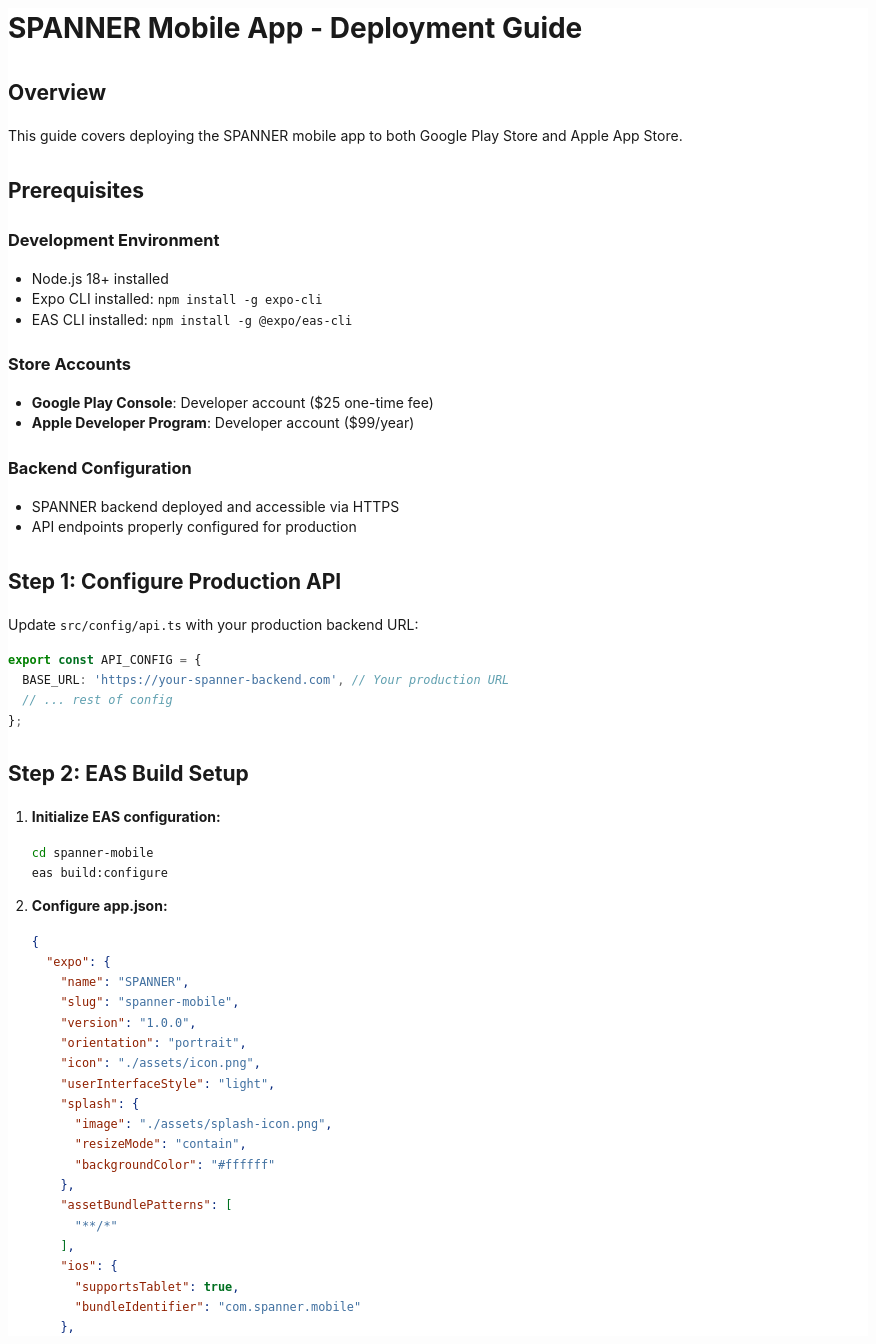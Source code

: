 # SPANNER Mobile App - Deployment Guide

## Overview
This guide covers deploying the SPANNER mobile app to both Google Play Store and Apple App Store.

## Prerequisites

### Development Environment
- Node.js 18+ installed
- Expo CLI installed: `npm install -g expo-cli`
- EAS CLI installed: `npm install -g @expo/eas-cli`

### Store Accounts
- **Google Play Console**: Developer account ($25 one-time fee)
- **Apple Developer Program**: Developer account ($99/year)

### Backend Configuration
- SPANNER backend deployed and accessible via HTTPS
- API endpoints properly configured for production

## Step 1: Configure Production API

Update `src/config/api.ts` with your production backend URL:

```typescript
export const API_CONFIG = {
  BASE_URL: 'https://your-spanner-backend.com', // Your production URL
  // ... rest of config
};
```

## Step 2: EAS Build Setup

1. **Initialize EAS configuration:**
   ```bash
   cd spanner-mobile
   eas build:configure
   ```

2. **Configure app.json:**
   ```json
   {
     "expo": {
       "name": "SPANNER",
       "slug": "spanner-mobile",
       "version": "1.0.0",
       "orientation": "portrait",
       "icon": "./assets/icon.png",
       "userInterfaceStyle": "light",
       "splash": {
         "image": "./assets/splash-icon.png",
         "resizeMode": "contain",
         "backgroundColor": "#ffffff"
       },
       "assetBundlePatterns": [
         "**/*"
       ],
       "ios": {
         "supportsTablet": true,
         "bundleIdentifier": "com.spanner.mobile"
       },
   ```